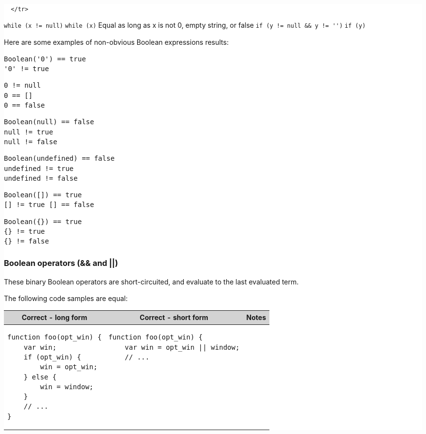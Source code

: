       </tr>
   </thead>
   <tbody>
      <tr>
         <td><code>while (x != null)</code></td>
         <td><code>while (x)</code></td>
         <td>Equal as long as x is not 0, empty string, or false</td>
      </tr>
      <tr>
         <td><code>if (y != null && y != '')</code></td>
         <td><code>if (y)</code></td>
         <td/>
      </tr>
   </tbody>
</table>
<div class="bs-callout bs-callout-info" id="info2">
   <p>Here are some examples of non-obvious Boolean expressions results:</p>
   <p>
   <pre>Boolean('0') == true
'0' != true</pre>
   <pre>0 != null
0 == []
0 == false</pre>
   <pre>Boolean(null) == false
null != true
null != false</pre>
   <pre>Boolean(undefined) == false
undefined != true
undefined != false</pre>
   <pre>Boolean([]) == true
[] != true [] == false</pre>
   <pre>Boolean({}) == true
{} != true
{} != false</pre>
   </p>
</div>
<h3 id="operators">Boolean operators (&& and ||)</h3>
<p>These binary Boolean operators are short-circuited, and evaluate to the last evaluated term.</p>
<p>The following code samples are equal:</p>
<table style="width:130%">
   <thead style="background-color:lightgray">
      <tr>
         <th>Correct - long form</th>
         <th>Correct - short form</th>
         <th>Notes</th>
      </tr>
   </thead>
   <tbody>
      <tr>
         <td>
            <pre>function foo(opt_win) {
    var win;
    if (opt_win) {
        win = opt_win;
    } else {
        win = window;
    }
    // ...
}</pre>
         </td>
         <td>
            <pre>function foo(opt_win) {
    var win = opt_win || window;
    // ...